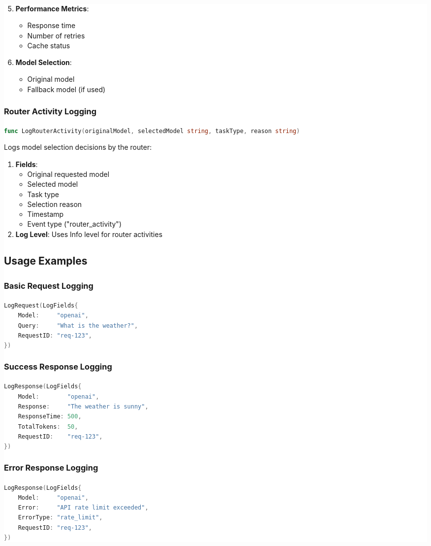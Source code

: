 5. **Performance Metrics**:
   - Response time
   - Number of retries
   - Cache status

6. **Model Selection**:
   - Original model
   - Fallback model (if used)

### Router Activity Logging

```go
func LogRouterActivity(originalModel, selectedModel string, taskType, reason string)
```

Logs model selection decisions by the router:

1. **Fields**:
   - Original requested model
   - Selected model
   - Task type
   - Selection reason
   - Timestamp
   - Event type ("router_activity")
2. **Log Level**: Uses Info level for router activities

## Usage Examples

### Basic Request Logging
```go
LogRequest(LogFields{
    Model:     "openai",
    Query:     "What is the weather?",
    RequestID: "req-123",
})
```

### Success Response Logging
```go
LogResponse(LogFields{
    Model:        "openai",
    Response:     "The weather is sunny",
    ResponseTime: 500,
    TotalTokens:  50,
    RequestID:    "req-123",
})
```

### Error Response Logging
```go
LogResponse(LogFields{
    Model:     "openai",
    Error:     "API rate limit exceeded",
    ErrorType: "rate_limit",
    RequestID: "req-123",
})
```
